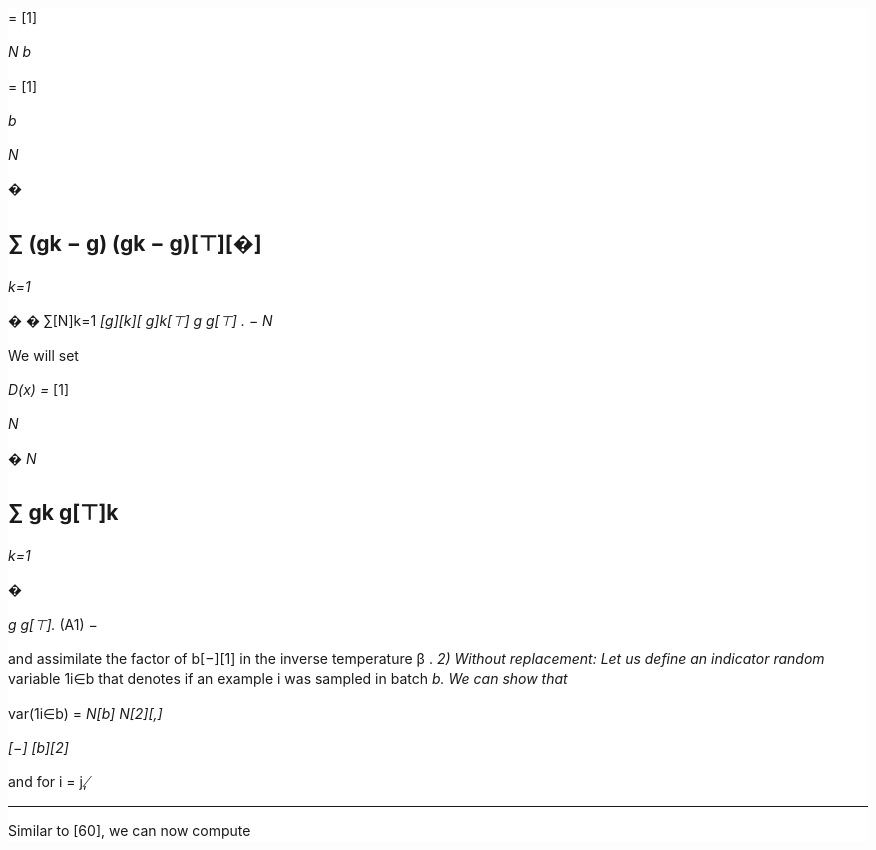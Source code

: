 
= [1]

_N_ _b_


= [1]

_b_


_N_

�

## ∑ (gk − g) (gk − g)[⊤][�]
_k=1_

� �
∑[N]k=1 _[g][k][ g]k[⊤]_
_g g[⊤]_ _._
_−_
_N_


We will set


_D(x) =_ [1]

_N_


� _N_
## ∑ gk g[⊤]k
_k=1_


�


_g g[⊤]._ (A1)
_−_


and assimilate the factor of b[−][1] in the inverse temperature β .
_2) Without replacement: Let us define an indicator random_
variable 1i∈b that denotes if an example i was sampled in batch
_b. We can show that_

var(1i∈b) = _N[b]_ _N[2][,]_

_[−]_ _[b][2]_


and for i = j,
_̸_


-----

Similar to [60], we can now compute
